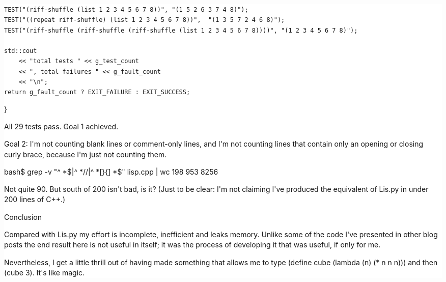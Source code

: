     TEST("(riff-shuffle (list 1 2 3 4 5 6 7 8))", "(1 5 2 6 3 7 4 8)");
    TEST("((repeat riff-shuffle) (list 1 2 3 4 5 6 7 8))",  "(1 3 5 7 2 4 6 8)");
    TEST("(riff-shuffle (riff-shuffle (riff-shuffle (list 1 2 3 4 5 6 7 8))))", "(1 2 3 4 5 6 7 8)");

    std::cout
        << "total tests " << g_test_count
        << ", total failures " << g_fault_count
        << "\n";
    return g_fault_count ? EXIT_FAILURE : EXIT_SUCCESS;
}


All 29 tests pass. Goal 1 achieved.

Goal 2: I'm not counting blank lines or comment-only lines, and I'm not counting lines that contain only an opening or closing curly brace, because I'm just not counting them.

bash$ grep -v "^ *$\|^ *//\|^ *[}{] *$" lisp.cpp | wc
     198     953    8256


Not quite 90. But south of 200 isn't bad, is it? (Just to be clear: I'm not claiming I've produced the equivalent of Lis.py in under 200 lines of C++.)


Conclusion

Compared with Lis.py my effort is incomplete, inefficient and leaks memory. Unlike some of the code I've presented in other blog posts the end result here is not useful in itself; it was the process of developing it that was useful, if only for me.

Nevertheless, I get a little thrill out of having made something that allows me to type (define cube (lambda (n) (* n n n))) and then (cube 3). It's like magic.